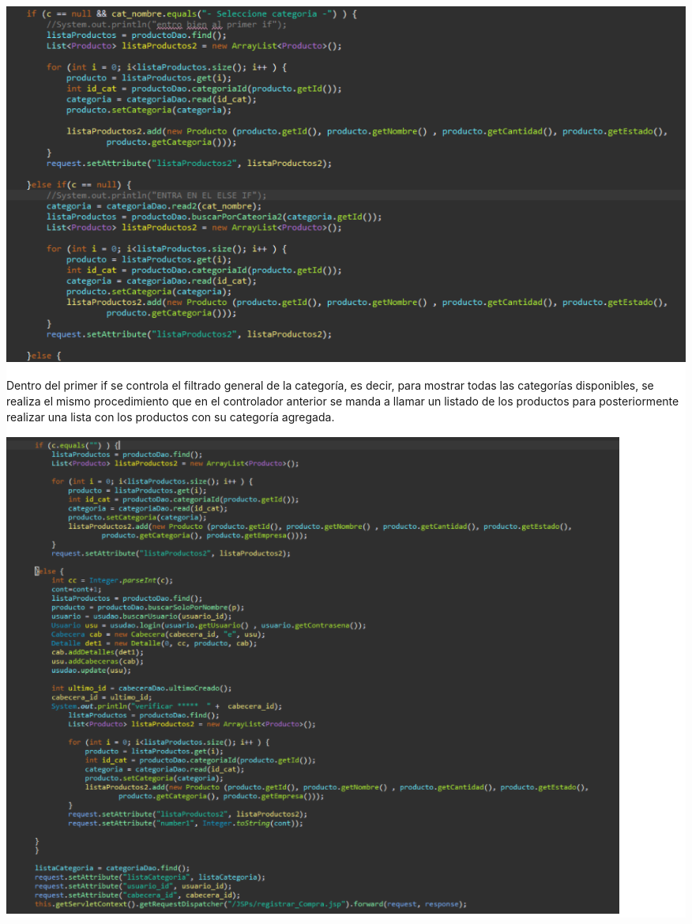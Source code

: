 ![img](/imagenes/i9.png)

Dentro del primer if se controla el filtrado general de la categoría, es decir, para mostrar todas las categorías disponibles, se realiza el mismo procedimiento que en el controlador anterior se manda a llamar un listado de los productos para posteriormente realizar una lista con los productos con su categoría agregada. 

![img](/imagenes/i10.png)
